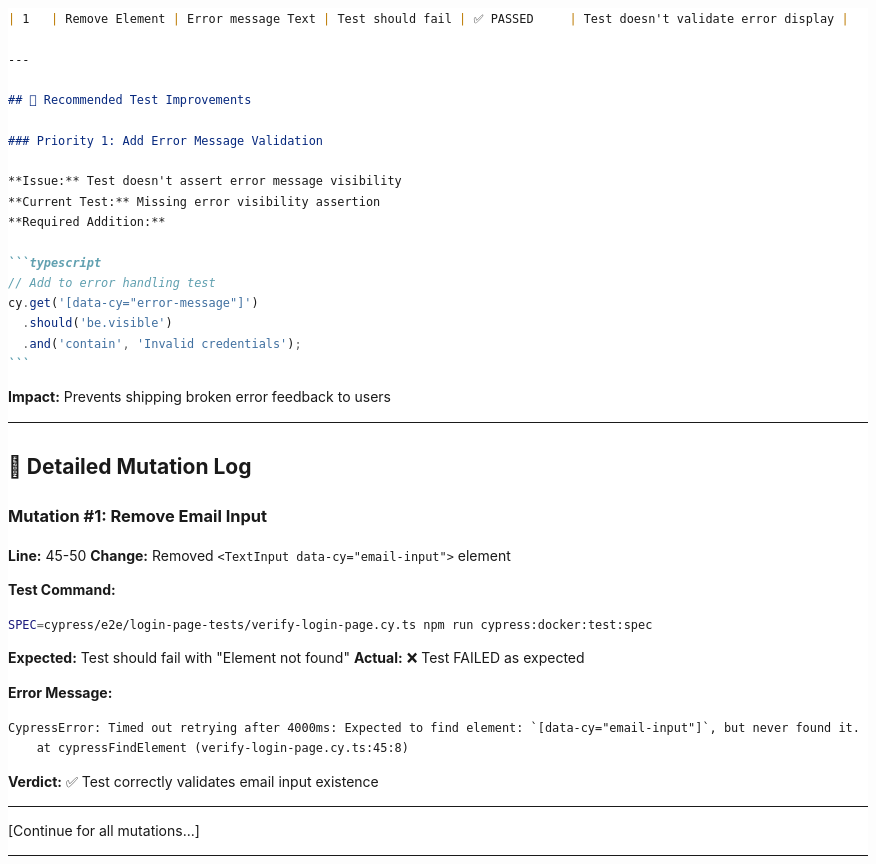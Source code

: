 ````markdown
| 1   | Remove Element | Error message Text | Test should fail | ✅ PASSED     | Test doesn't validate error display |

---

## 🔧 Recommended Test Improvements

### Priority 1: Add Error Message Validation

**Issue:** Test doesn't assert error message visibility
**Current Test:** Missing error visibility assertion
**Required Addition:**

```typescript
// Add to error handling test
cy.get('[data-cy="error-message"]')
  .should('be.visible')
  .and('contain', 'Invalid credentials');
```
````

**Impact:** Prevents shipping broken error feedback to users

---

## 📝 Detailed Mutation Log

### Mutation #1: Remove Email Input

**Line:** 45-50
**Change:** Removed `<TextInput data-cy="email-input">` element

**Test Command:**

```bash
SPEC=cypress/e2e/login-page-tests/verify-login-page.cy.ts npm run cypress:docker:test:spec
```

**Expected:** Test should fail with "Element not found"
**Actual:** ❌ Test FAILED as expected

**Error Message:**

```
CypressError: Timed out retrying after 4000ms: Expected to find element: `[data-cy="email-input"]`, but never found it.
    at cypressFindElement (verify-login-page.cy.ts:45:8)
```

**Verdict:** ✅ Test correctly validates email input existence

---

[Continue for all mutations...]

---
